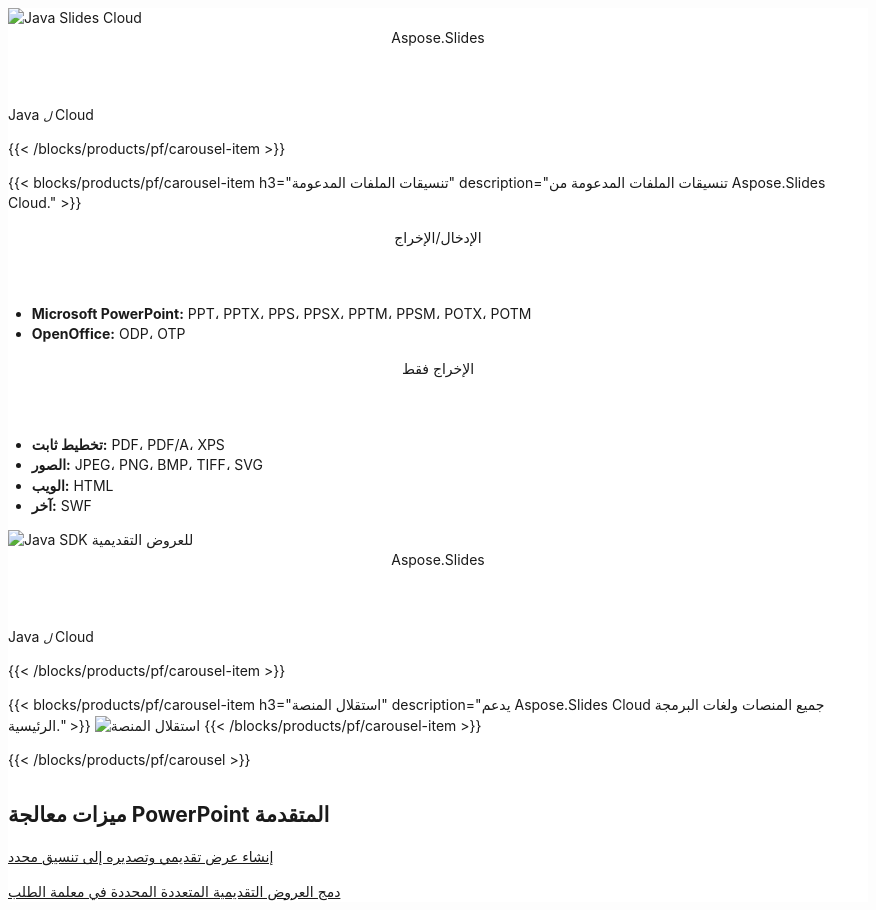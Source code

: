 <div class="d1-logo"><img src="/sdk/aspose_slides-for-java.png" alt="Java Slides Cloud"><header>Aspose.Slides</header><footer>Java <small> <em>ل </em> </small>Cloud</footer></div>
</div>

{{< /blocks/products/pf/carousel-item >}}

{{< blocks/products/pf/carousel-item h3="تنسيقات الملفات المدعومة" description="تنسيقات الملفات المدعومة من Aspose.Slides Cloud." >}}
<div class="diagram1 d2  d1-cloud">
<div class="d1-row">
<div class="d1-col d1-left"><header><i class="fa fa-arrows-v"> </i> الإدخال/الإخراج</header>
<ul>
<li><b>Microsoft PowerPoint:</b> PPT، PPTX، PPS، PPSX، PPTM، PPSM، POTX، POTM</li>
<li><b>OpenOffice:</b> ODP، OTP</li>
</ul>
</div>

<div class="d1-col d1-right"><header><i class="fa  fa-long-arrow-right"> </i> الإخراج فقط</header>
<ul>
<li><b>تخطيط ثابت:</b> PDF، PDF/A، XPS</li>
<li><b>الصور:</b> JPEG، PNG، BMP، TIFF، SVG</li>
<li><b>الويب:</b> HTML</li>
<li><b>آخر:</b> SWF</li>
</ul>
</div>
</div>

<div class="d1-logo"><img src="/sdk/aspose_slides-for-java.png" alt="Java SDK للعروض التقديمية"><header>Aspose.Slides</header><footer>Java <small> <em>ل </em> </small>Cloud</footer></div>
</div>

{{< /blocks/products/pf/carousel-item >}}


{{< blocks/products/pf/carousel-item h3="استقلال المنصة" description="يدعم Aspose.Slides Cloud جميع المنصات ولغات البرمجة الرئيسية." >}}
<img title="استقلال المنصة" src="/supported-platform-min.png" alt="استقلال المنصة">
{{< /blocks/products/pf/carousel-item >}}

{{< /blocks/products/pf/carousel >}}



<div class="container-fluid features-section bg-gray singleproduct">
 <a class="anchor" id="features" name="features">
 </a>
 <div class="row">
  <div class="container">
   <h2 class="pr-ft">
    ميزات معالجة PowerPoint المتقدمة
   </h2>
   <p>
   </p>
   <div class="col-lg-4">
    <a href="conversion">
     <em class="fa fa-puzzle-piece ico-blue fa-2x col-lg-2">
     </em>
     <p class="col-lg-10">
      إنشاء عرض تقديمي وتصديره إلى تنسيق محدد
     </p>
    </a>
   </div>
   <div class="col-lg-4">
    <a href="merge">
     <em class="fa fa-file-text-o ico-blue fa-2x col-lg-2">
     </em>
     <p class="col-lg-10">
      دمج العروض التقديمية المتعددة المحددة في معلمة الطلب
     </p>